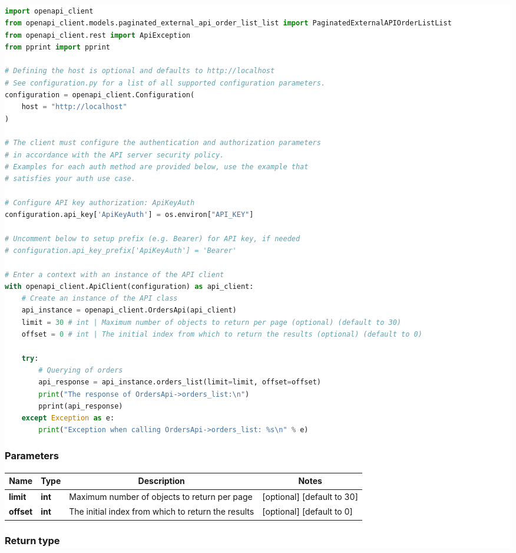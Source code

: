 ```python
import openapi_client
from openapi_client.models.paginated_external_api_order_list_list import PaginatedExternalAPIOrderListList
from openapi_client.rest import ApiException
from pprint import pprint

# Defining the host is optional and defaults to http://localhost
# See configuration.py for a list of all supported configuration parameters.
configuration = openapi_client.Configuration(
    host = "http://localhost"
)

# The client must configure the authentication and authorization parameters
# in accordance with the API server security policy.
# Examples for each auth method are provided below, use the example that
# satisfies your auth use case.

# Configure API key authorization: ApiKeyAuth
configuration.api_key['ApiKeyAuth'] = os.environ["API_KEY"]

# Uncomment below to setup prefix (e.g. Bearer) for API key, if needed
# configuration.api_key_prefix['ApiKeyAuth'] = 'Bearer'

# Enter a context with an instance of the API client
with openapi_client.ApiClient(configuration) as api_client:
    # Create an instance of the API class
    api_instance = openapi_client.OrdersApi(api_client)
    limit = 30 # int | Maximum number of objects to return per page (optional) (default to 30)
    offset = 0 # int | The initial index from which to return the results (optional) (default to 0)

    try:
        # Querying of orders
        api_response = api_instance.orders_list(limit=limit, offset=offset)
        print("The response of OrdersApi->orders_list:\n")
        pprint(api_response)
    except Exception as e:
        print("Exception when calling OrdersApi->orders_list: %s\n" % e)
```



### Parameters


Name | Type | Description  | Notes
------------- | ------------- | ------------- | -------------
 **limit** | **int**| Maximum number of objects to return per page | [optional] [default to 30]
 **offset** | **int**| The initial index from which to return the results | [optional] [default to 0]

### Return type
